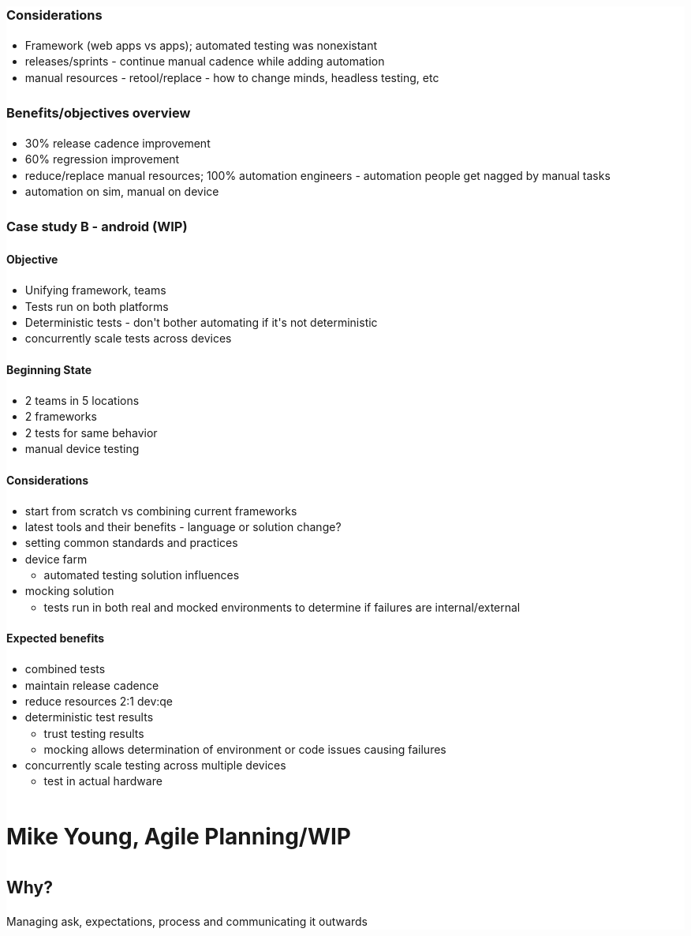 ### Considerations
* Framework (web apps vs apps); automated testing was nonexistant
* releases/sprints - continue manual cadence while adding automation
* manual resources - retool/replace - how to change minds, headless testing, etc

### Benefits/objectives overview
* 30% release cadence improvement
* 60% regression improvement
* reduce/replace manual resources; 100% automation engineers - automation people get nagged  by manual tasks
* automation on sim, manual on device

### Case study B - android (WIP)
#### Objective
* Unifying framework, teams
* Tests run on both platforms
* Deterministic tests - don't bother automating if it's not deterministic
* concurrently scale tests across devices

#### Beginning State
* 2 teams in 5 locations
* 2 frameworks
* 2 tests for same behavior
* manual device testing

#### Considerations
* start from scratch vs combining current frameworks
* latest tools and their benefits - language or solution change?
* setting common standards and practices
* device farm
  * automated testing solution influences
* mocking solution
  * tests run in both real and mocked environments to determine if failures are internal/external

#### Expected benefits
* combined tests
* maintain release cadence
* reduce resources 2:1 dev:qe
* deterministic test results
  * trust testing results
  * mocking allows determination of environment or code issues causing failures
* concurrently scale testing across multiple devices
  * test in actual hardware

# Mike Young, Agile Planning/WIP

## Why?
Managing ask, expectations, process and communicating it outwards
